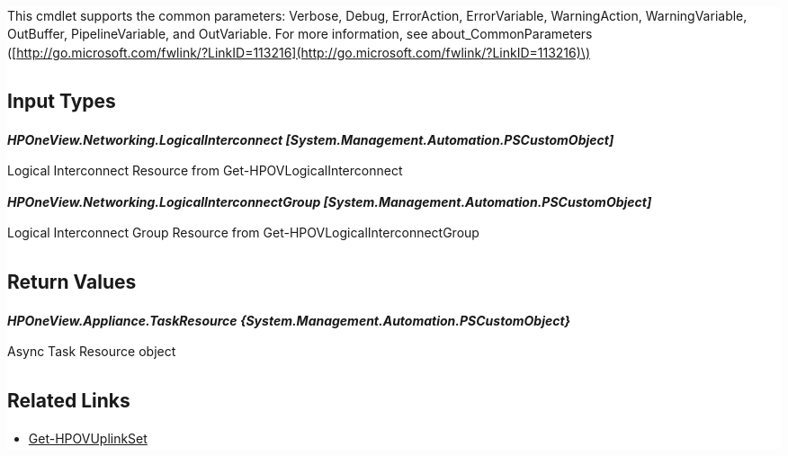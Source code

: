 This cmdlet supports the common parameters: Verbose, Debug, ErrorAction, ErrorVariable, WarningAction, WarningVariable, OutBuffer, PipelineVariable, and OutVariable. For more information, see about\_CommonParameters \([http://go.microsoft.com/fwlink/?LinkID=113216](http://go.microsoft.com/fwlink/?LinkID=113216)\)

## Input Types

_**HPOneView.Networking.LogicalInterconnect [System.Management.Automation.PSCustomObject]**_

Logical Interconnect Resource from Get-HPOVLogicalInterconnect


_**HPOneView.Networking.LogicalInterconnectGroup [System.Management.Automation.PSCustomObject]**_

Logical Interconnect Group Resource from Get-HPOVLogicalInterconnectGroup


## Return Values

_**HPOneView.Appliance.TaskResource {System.Management.Automation.PSCustomObject}**_

Async Task Resource object

## Related Links

* [Get-HPOVUplinkSet](get-hpovuplinkset.md)
